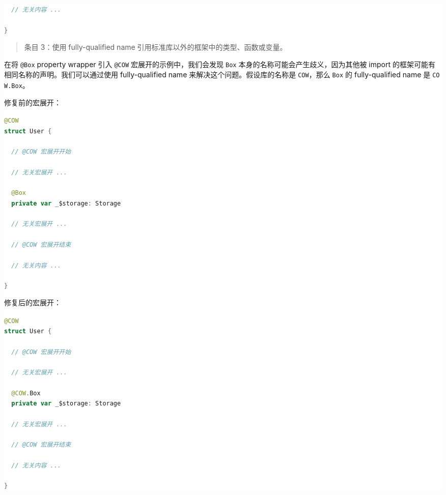 ```swift
  // 无关内容 ...

}
```

> 条目 3：使用 fully-qualified name 引用标准库以外的框架中的类型、函数或变量。

在将 `@Box` property wrapper 引入 `@COW` 宏展开的示例中，我们会发现 `Box` 本身的名称可能会产生歧义，因为其他被 import 的框架可能有相同名称的声明。我们可以通过使用 fully-qualified name 来解决这个问题。假设库的名称是 `COW`，那么 `Box` 的 fully-qualified name 是 `COW.Box`。

修复前的宏展开：

```swift
@COW
struct User {

  // @COW 宏展开开始

  // 无关宏展开 ...
  
  @Box
  private var _$storage: Storage

  // 无关宏展开 ...

  // @COW 宏展开结束

  // 无关内容 ...

}
```

修复后的宏展开：

```swift
@COW
struct User {

  // @COW 宏展开开始

  // 无关宏展开 ...
  
  @COW.Box
  private var _$storage: Storage

  // 无关宏展开 ...

  // @COW 宏展开结束

  // 无关内容 ...

}
```
